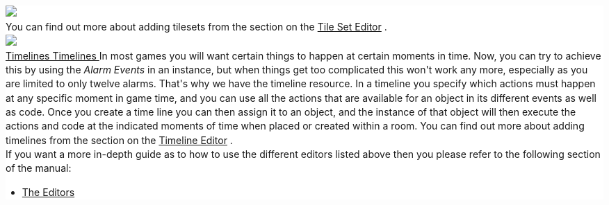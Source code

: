 ![](https://gms.magecorn.com/Manual/assets/Images/Introduction/QS_RMBMenu_Tilesets.png)  
You can find out more about adding tilesets from the section on the
[Tile Set Editor](../The_Asset_Editors/Tile_Sets) .  
![](https://gms.magecorn.com/Manual/assets/Images/Icons/Icon_Timeline.png)  
[ Timelines Timelines ](#) In most games you will want certain things to
happen at certain moments in time. Now, you can try to achieve this by
using the *Alarm Events* in an instance, but when things get too
complicated this won't work any more, especially as you are limited to
only twelve alarms. That's why we have the timeline resource. In a
timeline you specify which actions must happen at any specific moment in
game time, and you can use all the actions that are available for an
object in its different events as well as code. Once you create a time
line you can then assign it to an object, and the instance of that
object will then execute the actions and code at the indicated moments
of time when placed or created within a room. You can find out more
about adding timelines from the section on the [Timeline
Editor](../The_Asset_Editors/Timelines) .  
If you want a more in-depth guide as to how to use the different editors
listed above then you please refer to the following section of the
manual:

-   [The Editors](../The_Asset_Editors/The_Asset_Editors)
